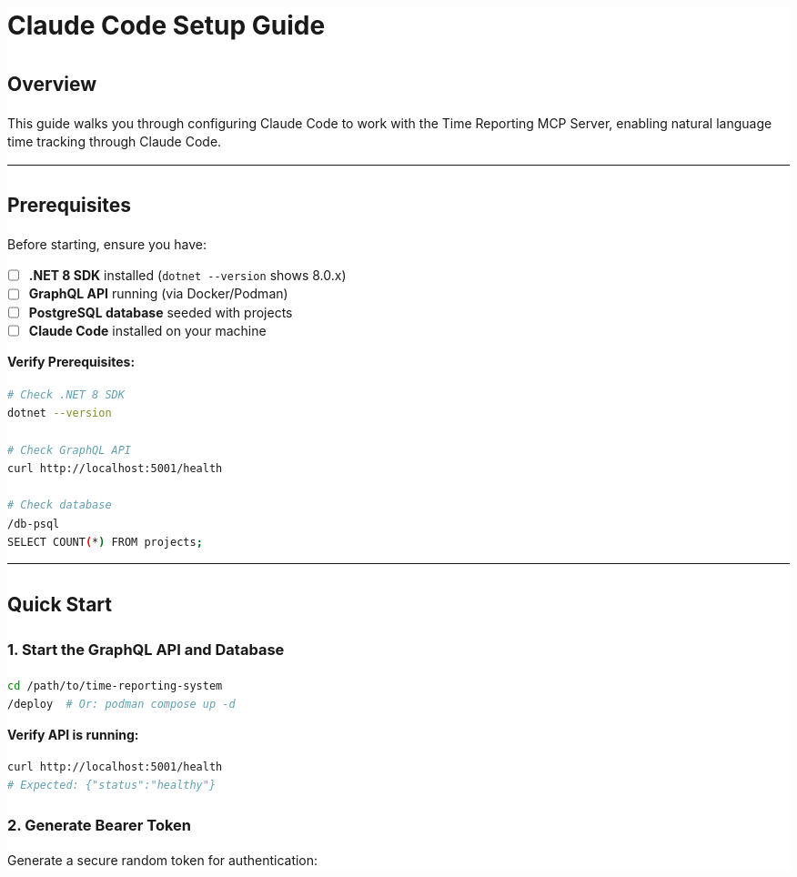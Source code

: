 # Claude Code Setup Guide

## Overview

This guide walks you through configuring Claude Code to work with the Time Reporting MCP Server, enabling natural language time tracking through Claude Code.

---

## Prerequisites

Before starting, ensure you have:

- [ ] **.NET 8 SDK** installed (`dotnet --version` shows 8.0.x)
- [ ] **GraphQL API** running (via Docker/Podman)
- [ ] **PostgreSQL database** seeded with projects
- [ ] **Claude Code** installed on your machine

**Verify Prerequisites:**

```bash
# Check .NET 8 SDK
dotnet --version

# Check GraphQL API
curl http://localhost:5001/health

# Check database
/db-psql
SELECT COUNT(*) FROM projects;
```

---

## Quick Start

### 1. Start the GraphQL API and Database

```bash
cd /path/to/time-reporting-system
/deploy  # Or: podman compose up -d
```

**Verify API is running:**

```bash
curl http://localhost:5001/health
# Expected: {"status":"healthy"}
```

### 2. Generate Bearer Token

Generate a secure random token for authentication:
